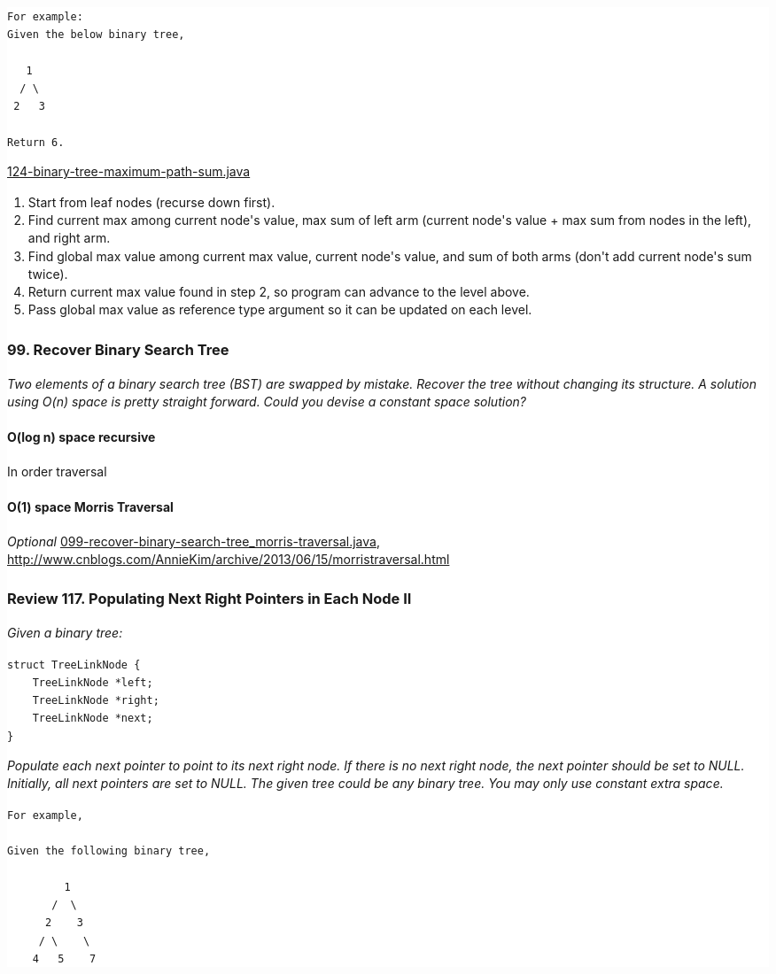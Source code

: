     For example:
    Given the below binary tree,

       1
      / \
     2   3

    Return 6.

[124-binary-tree-maximum-path-sum.java](./leetcode-java/124-binary-tree-maximum-path-sum.java)

1. Start from leaf nodes (recurse down first).
2. Find current max among current node's value, max sum of left arm (current node's value + max sum from nodes in the left), and right arm.
3. Find global max value among current max value, current node's value, and sum of both arms (don't add current node's sum twice).
4. Return current max value found in step 2, so program can advance to the level above.
5. Pass global max value as reference type argument so it can be updated on each level.

### 99. Recover Binary Search Tree

_Two elements of a binary search tree (BST) are swapped by mistake. Recover the tree without changing its structure. A solution using O(n) space is pretty straight forward. Could you devise a constant space solution?_

#### O(log n) space recursive

In order traversal

#### O(1) space Morris Traversal

_Optional_ [099-recover-binary-search-tree_morris-traversal.java](./leetcode-java/099-recover-binary-search-tree_morris-traversal.java), http://www.cnblogs.com/AnnieKim/archive/2013/06/15/morristraversal.html

### **Review** 117. Populating Next Right Pointers in Each Node II

_Given a binary tree:_

    struct TreeLinkNode {
        TreeLinkNode *left;
        TreeLinkNode *right;
        TreeLinkNode *next;
    }

_Populate each next pointer to point to its next right node. If there is no next right node, the next pointer should be set to NULL. Initially, all next pointers are set to NULL. The given tree could be any binary tree. You may only use constant extra space._

    For example,

    Given the following binary tree,

             1
           /  \
          2    3
         / \    \
        4   5    7
